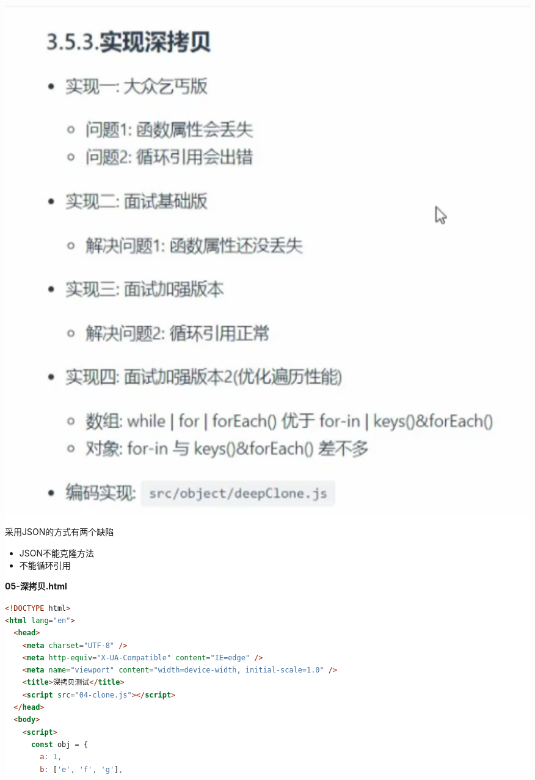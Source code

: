 ![image-20221102101420809](自定义工具函数库.assets/image-20221102101420809.png)

采用JSON的方式有两个缺陷

- JSON不能克隆方法
- 不能循环引用

**05-深拷贝.html**

```html
<!DOCTYPE html>
<html lang="en">
  <head>
    <meta charset="UTF-8" />
    <meta http-equiv="X-UA-Compatible" content="IE=edge" />
    <meta name="viewport" content="width=device-width, initial-scale=1.0" />
    <title>深拷贝测试</title>
    <script src="04-clone.js"></script>
  </head>
  <body>
    <script>
      const obj = {
        a: 1,
        b: ['e', 'f', 'g'],
```